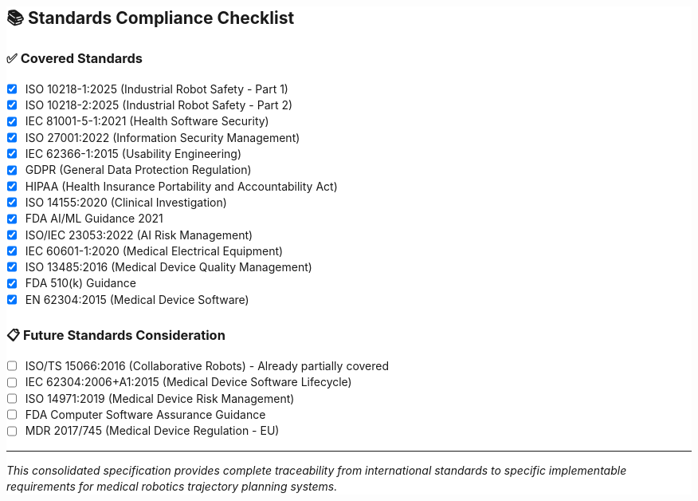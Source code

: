 ## 📚 **Standards Compliance Checklist**

### ✅ **Covered Standards**
- [x] ISO 10218-1:2025 (Industrial Robot Safety - Part 1)
- [x] ISO 10218-2:2025 (Industrial Robot Safety - Part 2) 
- [x] IEC 81001-5-1:2021 (Health Software Security)
- [x] ISO 27001:2022 (Information Security Management)
- [x] IEC 62366-1:2015 (Usability Engineering)
- [x] GDPR (General Data Protection Regulation)
- [x] HIPAA (Health Insurance Portability and Accountability Act)
- [x] ISO 14155:2020 (Clinical Investigation)
- [x] FDA AI/ML Guidance 2021
- [x] ISO/IEC 23053:2022 (AI Risk Management)
- [x] IEC 60601-1:2020 (Medical Electrical Equipment)
- [x] ISO 13485:2016 (Medical Device Quality Management)
- [x] FDA 510(k) Guidance
- [x] EN 62304:2015 (Medical Device Software)

### 📋 **Future Standards Consideration**
- [ ] ISO/TS 15066:2016 (Collaborative Robots) - Already partially covered
- [ ] IEC 62304:2006+A1:2015 (Medical Device Software Lifecycle)
- [ ] ISO 14971:2019 (Medical Device Risk Management)
- [ ] FDA Computer Software Assurance Guidance
- [ ] MDR 2017/745 (Medical Device Regulation - EU)

---

*This consolidated specification provides complete traceability from international standards to specific implementable requirements for medical robotics trajectory planning systems.*

